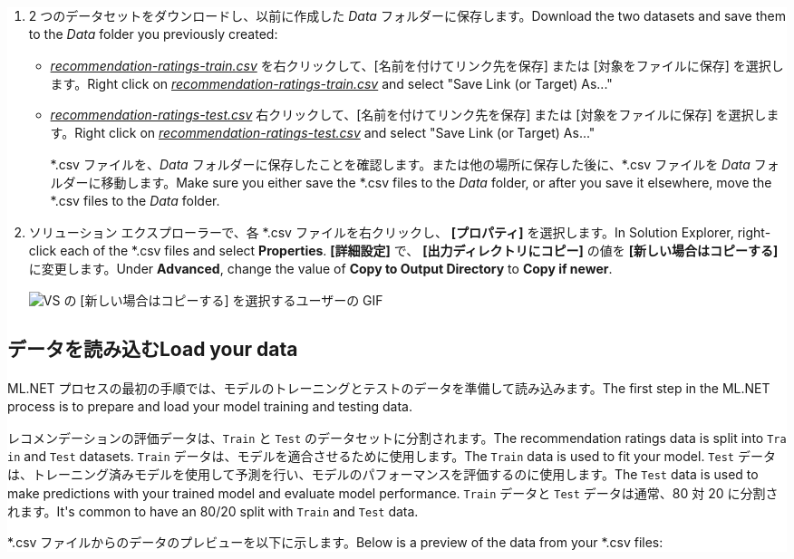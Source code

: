 1. <span data-ttu-id="f3da8-141">2 つのデータセットをダウンロードし、以前に作成した *Data* フォルダーに保存します。</span><span class="sxs-lookup"><span data-stu-id="f3da8-141">Download the two datasets and save them to the *Data* folder you previously created:</span></span>

   * <span data-ttu-id="f3da8-142">[*recommendation-ratings-train.csv*](https://raw.githubusercontent.com/dotnet/machinelearning-samples/main/samples/csharp/getting-started/MatrixFactorization_MovieRecommendation/Data/recommendation-ratings-train.csv) を右クリックして、[名前を付けてリンク先を保存] または [対象をファイルに保存] を選択します。</span><span class="sxs-lookup"><span data-stu-id="f3da8-142">Right click on [*recommendation-ratings-train.csv*](https://raw.githubusercontent.com/dotnet/machinelearning-samples/main/samples/csharp/getting-started/MatrixFactorization_MovieRecommendation/Data/recommendation-ratings-train.csv) and select "Save Link (or Target) As..."</span></span>
   * <span data-ttu-id="f3da8-143">[*recommendation-ratings-test.csv*](https://raw.githubusercontent.com/dotnet/machinelearning-samples/main/samples/csharp/getting-started/MatrixFactorization_MovieRecommendation/Data/recommendation-ratings-test.csv) 右クリックして、[名前を付けてリンク先を保存] または [対象をファイルに保存] を選択します。</span><span class="sxs-lookup"><span data-stu-id="f3da8-143">Right click on [*recommendation-ratings-test.csv*](https://raw.githubusercontent.com/dotnet/machinelearning-samples/main/samples/csharp/getting-started/MatrixFactorization_MovieRecommendation/Data/recommendation-ratings-test.csv) and select "Save Link (or Target) As..."</span></span>

     <span data-ttu-id="f3da8-144">\*.csv ファイルを、*Data* フォルダーに保存したことを確認します。または他の場所に保存した後に、\*.csv ファイルを *Data* フォルダーに移動します。</span><span class="sxs-lookup"><span data-stu-id="f3da8-144">Make sure you either save the \*.csv files to the *Data* folder, or after you save it elsewhere, move the \*.csv files to the *Data* folder.</span></span>

2. <span data-ttu-id="f3da8-145">ソリューション エクスプローラーで、各 \*.csv ファイルを右クリックし、 **[プロパティ]** を選択します。</span><span class="sxs-lookup"><span data-stu-id="f3da8-145">In Solution Explorer, right-click each of the \*.csv files and select **Properties**.</span></span> <span data-ttu-id="f3da8-146">**[詳細設定]** で、 **[出力ディレクトリにコピー]** の値を **[新しい場合はコピーする]** に変更します。</span><span class="sxs-lookup"><span data-stu-id="f3da8-146">Under **Advanced**, change the value of **Copy to Output Directory** to **Copy if newer**.</span></span>

   ![VS の [新しい場合はコピーする] を選択するユーザーの GIF](./media/movie-recommendation/copy-to-output-if-newer.gif)

## <a name="load-your-data"></a><span data-ttu-id="f3da8-148">データを読み込む</span><span class="sxs-lookup"><span data-stu-id="f3da8-148">Load your data</span></span>

<span data-ttu-id="f3da8-149">ML.NET プロセスの最初の手順では、モデルのトレーニングとテストのデータを準備して読み込みます。</span><span class="sxs-lookup"><span data-stu-id="f3da8-149">The first step in the ML.NET process is to prepare and load your model training and testing data.</span></span>

<span data-ttu-id="f3da8-150">レコメンデーションの評価データは、`Train` と `Test` のデータセットに分割されます。</span><span class="sxs-lookup"><span data-stu-id="f3da8-150">The recommendation ratings data is split into `Train` and `Test` datasets.</span></span> <span data-ttu-id="f3da8-151">`Train` データは、モデルを適合させるために使用します。</span><span class="sxs-lookup"><span data-stu-id="f3da8-151">The `Train` data is used to fit your model.</span></span> <span data-ttu-id="f3da8-152">`Test` データは、トレーニング済みモデルを使用して予測を行い、モデルのパフォーマンスを評価するのに使用します。</span><span class="sxs-lookup"><span data-stu-id="f3da8-152">The `Test` data is used to make predictions with your trained model and evaluate model performance.</span></span> <span data-ttu-id="f3da8-153">`Train` データと `Test` データは通常、80 対 20 に分割されます。</span><span class="sxs-lookup"><span data-stu-id="f3da8-153">It's common to have an 80/20 split with `Train` and `Test` data.</span></span>

<span data-ttu-id="f3da8-154">\*.csv ファイルからのデータのプレビューを以下に示します。</span><span class="sxs-lookup"><span data-stu-id="f3da8-154">Below is a preview of the data from your \*.csv files:</span></span>
